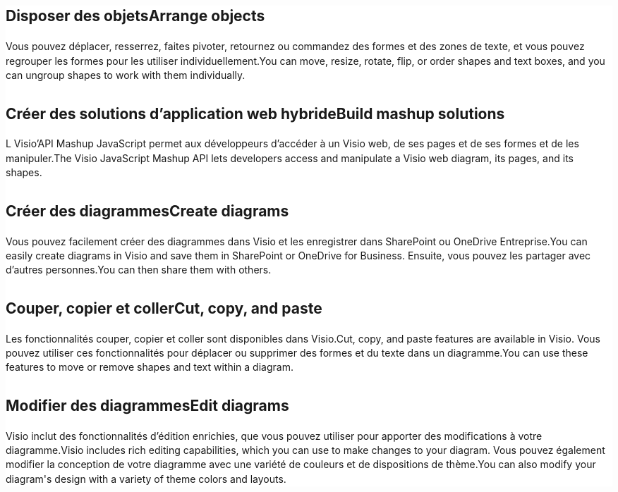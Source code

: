 ## <a name="arrange-objects"></a><span data-ttu-id="8d255-111">Disposer des objets</span><span class="sxs-lookup"><span data-stu-id="8d255-111">Arrange objects</span></span>

<span data-ttu-id="8d255-112">Vous pouvez déplacer, resserrez, faites pivoter, retournez ou commandez des formes et des zones de texte, et vous pouvez regrouper les formes pour les utiliser individuellement.</span><span class="sxs-lookup"><span data-stu-id="8d255-112">You can move, resize, rotate, flip, or order shapes and text boxes, and you can ungroup shapes to work with them individually.</span></span>

## <a name="build-mashup-solutions"></a><span data-ttu-id="8d255-113">Créer des solutions d’application web hybride</span><span class="sxs-lookup"><span data-stu-id="8d255-113">Build mashup solutions</span></span>

<span data-ttu-id="8d255-114">L Visio’API Mashup JavaScript permet aux développeurs d’accéder à un Visio web, de ses pages et de ses formes et de les manipuler.</span><span class="sxs-lookup"><span data-stu-id="8d255-114">The Visio JavaScript Mashup API lets developers access and manipulate a Visio web diagram, its pages, and its shapes.</span></span>

## <a name="create-diagrams"></a><span data-ttu-id="8d255-115">Créer des diagrammes</span><span class="sxs-lookup"><span data-stu-id="8d255-115">Create diagrams</span></span>

<span data-ttu-id="8d255-116">Vous pouvez facilement créer des diagrammes dans Visio et les enregistrer dans SharePoint ou OneDrive Entreprise.</span><span class="sxs-lookup"><span data-stu-id="8d255-116">You can easily create diagrams in Visio and save them in SharePoint or OneDrive for Business.</span></span> <span data-ttu-id="8d255-117">Ensuite, vous pouvez les partager avec d’autres personnes.</span><span class="sxs-lookup"><span data-stu-id="8d255-117">You can then share them with others.</span></span>

## <a name="cut-copy-and-paste"></a><span data-ttu-id="8d255-118">Couper, copier et coller</span><span class="sxs-lookup"><span data-stu-id="8d255-118">Cut, copy, and paste</span></span>

<span data-ttu-id="8d255-119">Les fonctionnalités couper, copier et coller sont disponibles dans Visio.</span><span class="sxs-lookup"><span data-stu-id="8d255-119">Cut, copy, and paste features are available in Visio.</span></span> <span data-ttu-id="8d255-120">Vous pouvez utiliser ces fonctionnalités pour déplacer ou supprimer des formes et du texte dans un diagramme.</span><span class="sxs-lookup"><span data-stu-id="8d255-120">You can use these features to move or remove shapes and text within a diagram.</span></span>

## <a name="edit-diagrams"></a><span data-ttu-id="8d255-121">Modifier des diagrammes</span><span class="sxs-lookup"><span data-stu-id="8d255-121">Edit diagrams</span></span>

<span data-ttu-id="8d255-122">Visio inclut des fonctionnalités d’édition enrichies, que vous pouvez utiliser pour apporter des modifications à votre diagramme.</span><span class="sxs-lookup"><span data-stu-id="8d255-122">Visio includes rich editing capabilities, which you can use to make changes to your diagram.</span></span> <span data-ttu-id="8d255-123">Vous pouvez également modifier la conception de votre diagramme avec une variété de couleurs et de dispositions de thème.</span><span class="sxs-lookup"><span data-stu-id="8d255-123">You can also modify your diagram's design with a variety of theme colors and layouts.</span></span>
